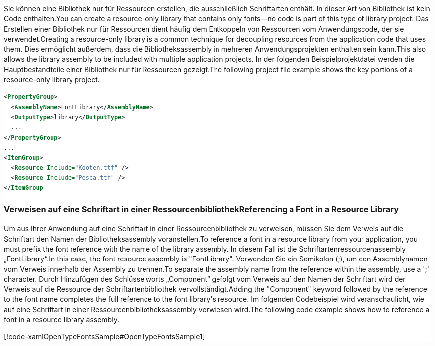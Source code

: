  <span data-ttu-id="38302-150">Sie können eine Bibliothek nur für Ressourcen erstellen, die ausschließlich Schriftarten enthält. In dieser Art von Bibliothek ist kein Code enthalten.</span><span class="sxs-lookup"><span data-stu-id="38302-150">You can create a resource-only library that contains only fonts—no code is part of this type of library project.</span></span> <span data-ttu-id="38302-151">Das Erstellen einer Bibliothek nur für Ressourcen dient häufig dem Entkoppeln von Ressourcen vom Anwendungscode, der sie verwendet.</span><span class="sxs-lookup"><span data-stu-id="38302-151">Creating a resource-only library is a common technique for decoupling resources from the application code that uses them.</span></span> <span data-ttu-id="38302-152">Dies ermöglicht außerdem, dass die Bibliotheksassembly in mehreren Anwendungsprojekten enthalten sein kann.</span><span class="sxs-lookup"><span data-stu-id="38302-152">This also allows the library assembly to be included with multiple application projects.</span></span> <span data-ttu-id="38302-153">In der folgenden Beispielprojektdatei werden die Hauptbestandteile einer Bibliothek nur für Ressourcen gezeigt.</span><span class="sxs-lookup"><span data-stu-id="38302-153">The following project file example shows the key portions of a resource-only library project.</span></span>  
  
```xml  
<PropertyGroup>  
  <AssemblyName>FontLibrary</AssemblyName>  
  <OutputType>library</OutputType>  
  ...  
</PropertyGroup>  
...  
<ItemGroup>  
  <Resource Include="Kooten.ttf" />  
  <Resource Include="Pesca.ttf" />  
</ItemGroup  
```  
  
### <a name="referencing-a-font-in-a-resource-library"></a><span data-ttu-id="38302-154">Verweisen auf eine Schriftart in einer Ressourcenbibliothek</span><span class="sxs-lookup"><span data-stu-id="38302-154">Referencing a Font in a Resource Library</span></span>  
 <span data-ttu-id="38302-155">Um aus Ihrer Anwendung auf eine Schriftart in einer Ressourcenbibliothek zu verweisen, müssen Sie dem Verweis auf die Schriftart den Namen der Bibliotheksassembly voranstellen.</span><span class="sxs-lookup"><span data-stu-id="38302-155">To reference a font in a resource library from your application, you must prefix the font reference with the name of the library assembly.</span></span> <span data-ttu-id="38302-156">In diesem Fall ist die Schriftartenressourcenassembly „FontLibrary“.</span><span class="sxs-lookup"><span data-stu-id="38302-156">In this case, the font resource assembly is "FontLibrary".</span></span> <span data-ttu-id="38302-157">Verwenden Sie ein Semikolon (;), um den Assemblynamen vom Verweis innerhalb der Assembly zu trennen.</span><span class="sxs-lookup"><span data-stu-id="38302-157">To separate the assembly name from the reference within the assembly, use a ';' character.</span></span> <span data-ttu-id="38302-158">Durch Hinzufügen des Schlüsselworts „Component“ gefolgt vom Verweis auf den Namen der Schriftart wird der Verweis auf die Ressource der Schriftartenbibliothek vervollständigt.</span><span class="sxs-lookup"><span data-stu-id="38302-158">Adding the "Component" keyword followed by the reference to the font name completes the full reference to the font library's resource.</span></span> <span data-ttu-id="38302-159">Im folgenden Codebeispiel wird veranschaulicht, wie auf eine Schriftart in einer Ressourcenbibliotheksassembly verwiesen wird.</span><span class="sxs-lookup"><span data-stu-id="38302-159">The following code example shows how to reference a font in a resource library assembly.</span></span>  
  
 [!code-xaml[OpenTypeFontsSample#OpenTypeFontsSample1](../../../../samples/snippets/csharp/VS_Snippets_Wpf/OpenTypeFontsSample/CS/Kootenay.xaml#opentypefontssample1)]  
  